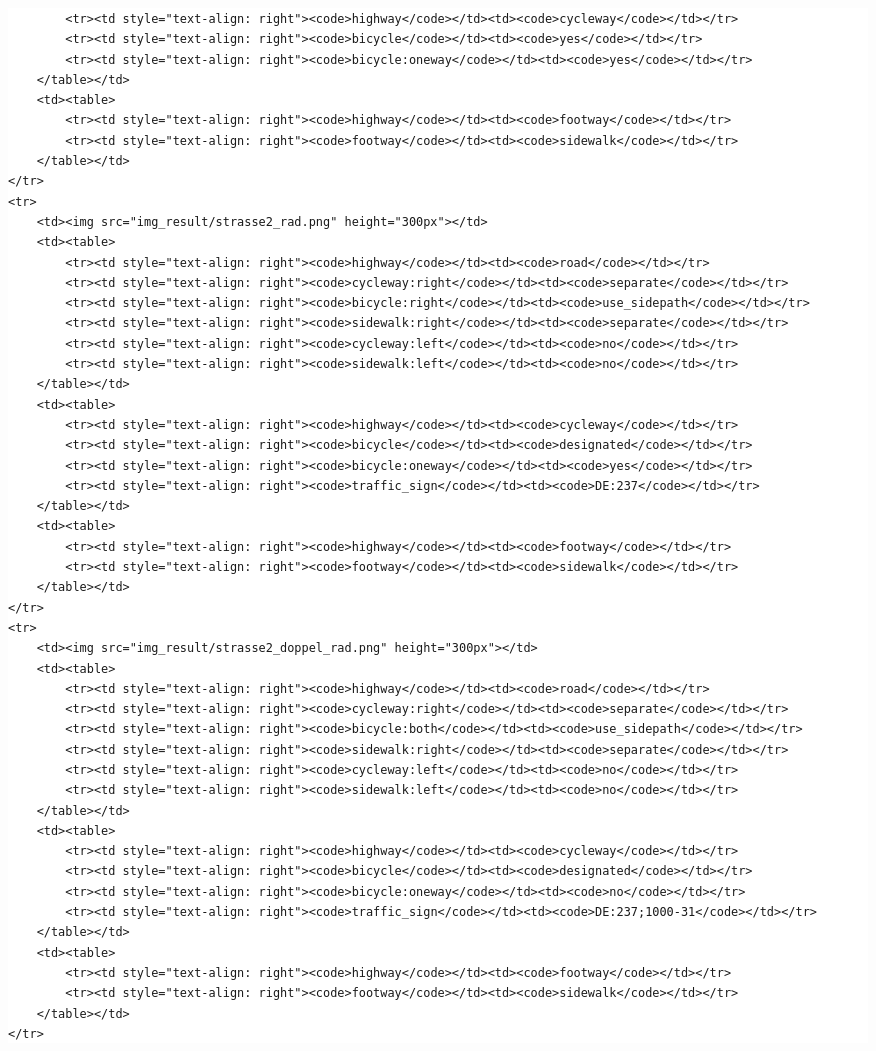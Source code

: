             <tr><td style="text-align: right"><code>highway</code></td><td><code>cycleway</code></td></tr>
            <tr><td style="text-align: right"><code>bicycle</code></td><td><code>yes</code></td></tr>
            <tr><td style="text-align: right"><code>bicycle:oneway</code></td><td><code>yes</code></td></tr>
        </table></td>
        <td><table>
            <tr><td style="text-align: right"><code>highway</code></td><td><code>footway</code></td></tr>
            <tr><td style="text-align: right"><code>footway</code></td><td><code>sidewalk</code></td></tr>
        </table></td>
    </tr>
    <tr>
        <td><img src="img_result/strasse2_rad.png" height="300px"></td>
        <td><table>
            <tr><td style="text-align: right"><code>highway</code></td><td><code>road</code></td></tr>
            <tr><td style="text-align: right"><code>cycleway:right</code></td><td><code>separate</code></td></tr>
            <tr><td style="text-align: right"><code>bicycle:right</code></td><td><code>use_sidepath</code></td></tr>
            <tr><td style="text-align: right"><code>sidewalk:right</code></td><td><code>separate</code></td></tr>
            <tr><td style="text-align: right"><code>cycleway:left</code></td><td><code>no</code></td></tr>
            <tr><td style="text-align: right"><code>sidewalk:left</code></td><td><code>no</code></td></tr>
        </table></td>
        <td><table>
            <tr><td style="text-align: right"><code>highway</code></td><td><code>cycleway</code></td></tr>
            <tr><td style="text-align: right"><code>bicycle</code></td><td><code>designated</code></td></tr>
            <tr><td style="text-align: right"><code>bicycle:oneway</code></td><td><code>yes</code></td></tr>
            <tr><td style="text-align: right"><code>traffic_sign</code></td><td><code>DE:237</code></td></tr>
        </table></td>
        <td><table>
            <tr><td style="text-align: right"><code>highway</code></td><td><code>footway</code></td></tr>
            <tr><td style="text-align: right"><code>footway</code></td><td><code>sidewalk</code></td></tr>
        </table></td>
    </tr>
    <tr>
        <td><img src="img_result/strasse2_doppel_rad.png" height="300px"></td>
        <td><table>
            <tr><td style="text-align: right"><code>highway</code></td><td><code>road</code></td></tr>
            <tr><td style="text-align: right"><code>cycleway:right</code></td><td><code>separate</code></td></tr>
            <tr><td style="text-align: right"><code>bicycle:both</code></td><td><code>use_sidepath</code></td></tr>
            <tr><td style="text-align: right"><code>sidewalk:right</code></td><td><code>separate</code></td></tr>
            <tr><td style="text-align: right"><code>cycleway:left</code></td><td><code>no</code></td></tr>
            <tr><td style="text-align: right"><code>sidewalk:left</code></td><td><code>no</code></td></tr>
        </table></td>
        <td><table>
            <tr><td style="text-align: right"><code>highway</code></td><td><code>cycleway</code></td></tr>
            <tr><td style="text-align: right"><code>bicycle</code></td><td><code>designated</code></td></tr>
            <tr><td style="text-align: right"><code>bicycle:oneway</code></td><td><code>no</code></td></tr>
            <tr><td style="text-align: right"><code>traffic_sign</code></td><td><code>DE:237;1000-31</code></td></tr>
        </table></td>
        <td><table>
            <tr><td style="text-align: right"><code>highway</code></td><td><code>footway</code></td></tr>
            <tr><td style="text-align: right"><code>footway</code></td><td><code>sidewalk</code></td></tr>
        </table></td>
    </tr>
</table>